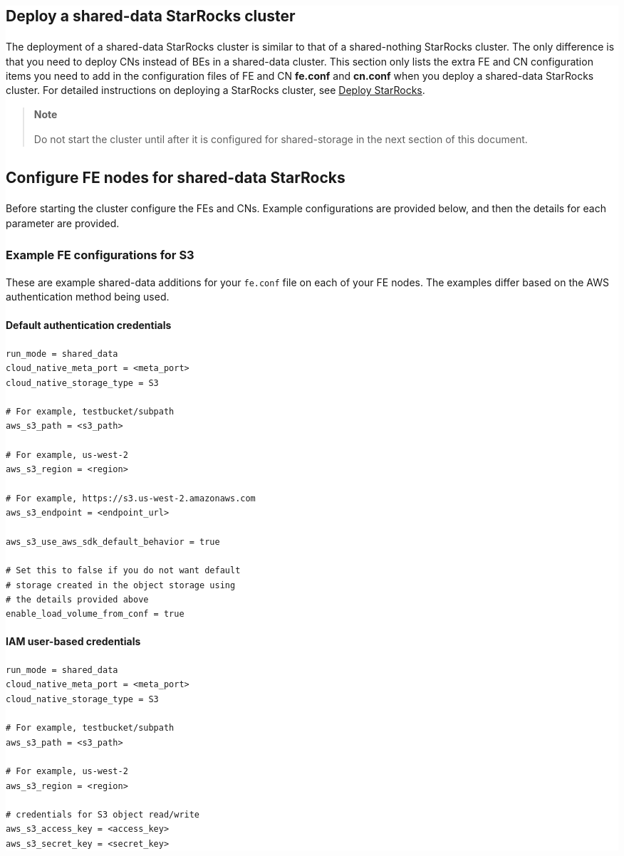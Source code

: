 ## Deploy a shared-data StarRocks cluster

The deployment of a shared-data StarRocks cluster is similar to that of a shared-nothing StarRocks cluster. The only difference is that you need to deploy CNs instead of BEs in a shared-data cluster. This section only lists the extra FE and CN configuration items you need to add in the configuration files of FE and CN **fe.conf** and **cn.conf** when you deploy a shared-data StarRocks cluster. For detailed instructions on deploying a StarRocks cluster, see [Deploy StarRocks](../../deployment/shared-nothing/deploy_manually.md).

> **Note**
>
> Do not start the cluster until after it is configured for shared-storage in the next section of this document.

## Configure FE nodes for shared-data StarRocks

Before starting the cluster configure the FEs and CNs. Example configurations are provided below, and then the details for each parameter are provided.

### Example FE configurations for S3

These are example shared-data additions for your `fe.conf` file on each
of your FE nodes. The examples differ based on the AWS authentication
method being used.

#### Default authentication credentials

```Properties
run_mode = shared_data
cloud_native_meta_port = <meta_port>
cloud_native_storage_type = S3

# For example, testbucket/subpath
aws_s3_path = <s3_path>

# For example, us-west-2
aws_s3_region = <region>

# For example, https://s3.us-west-2.amazonaws.com
aws_s3_endpoint = <endpoint_url>

aws_s3_use_aws_sdk_default_behavior = true

# Set this to false if you do not want default
# storage created in the object storage using
# the details provided above 
enable_load_volume_from_conf = true
```

#### IAM user-based credentials

```Properties
run_mode = shared_data
cloud_native_meta_port = <meta_port>
cloud_native_storage_type = S3

# For example, testbucket/subpath
aws_s3_path = <s3_path>

# For example, us-west-2
aws_s3_region = <region>

# credentials for S3 object read/write
aws_s3_access_key = <access_key>
aws_s3_secret_key = <secret_key>
```